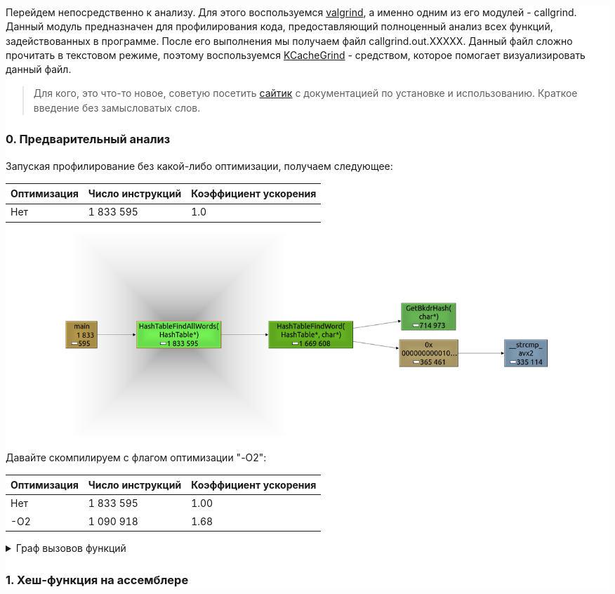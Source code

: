 Перейдем непосредственно к анализу. Для этого воспользуемся [valgrind](https://ru.wikipedia.org/wiki/Valgrind), а именно одним из его модулей - callgrind. Данный модуль предназначен для профилирования кода, предоставляющий полноценный анализ всех функций, задействованных в программе. После его выполнения мы получаем файл callgrind.out.XXXXX. Данный файл сложно прочитать в текстовом режиме, поэтому воспользуемся [KCacheGrind](https://kcachegrind.sourceforge.net/html/Home.html) - средством, которое помогает визуализировать данный файл. 

> Для кого, это что-то новое, советую посетить [сайтик](https://baptiste-wicht.com/posts/2011/09/profile-c-application-with-callgrind-kcachegrind.html) c документацией по установке и использованию. Краткое введение без замысловатых слов.  

### 0. Предварительный анализ 

Запуская профилирование без какой-либо оптимизации, получаем следующее:

| Оптимизация | Число инструкций      | Коэффициент ускорения | 
|-------------|-----------------------|-----------------------|
|    Нет      |      1 833 595        |          1.0          |

<p style="text-align: center"><img src=res/opt_graph_0.png width="700px"/></p>

Давайте скомпилируем с флагом оптимизации "-O2":

| Оптимизация | Число инструкций      | Коэффициент ускорения |  
|-------------|-----------------------|-----------------------|
|    Нет      |      1 833 595        |          1.00         |
|    -O2      |      1 090 918        |          1.68         |

<details><summary>Граф вызовов функций</summary></details>

### 1. Хеш-функция на ассемблере
